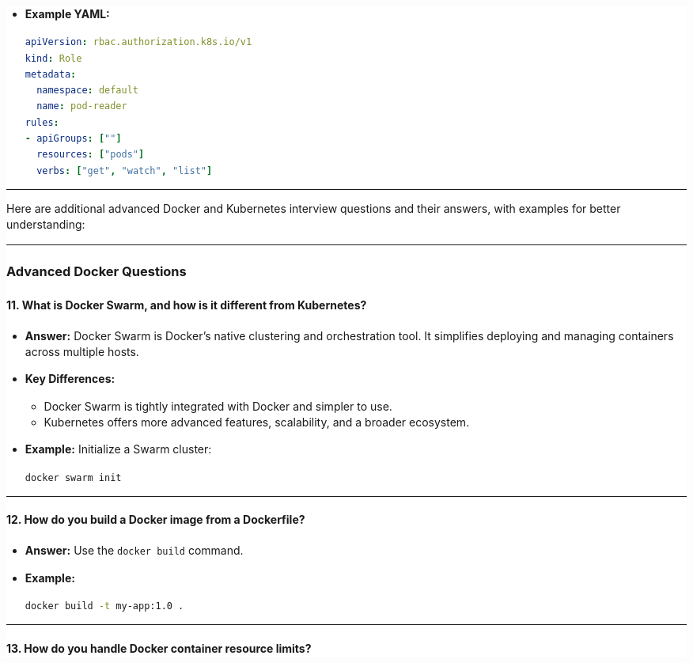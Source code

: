 - **Example YAML:**
  ```yaml
  apiVersion: rbac.authorization.k8s.io/v1
  kind: Role
  metadata:
    namespace: default
    name: pod-reader
  rules:
  - apiGroups: [""]
    resources: ["pods"]
    verbs: ["get", "watch", "list"]
  ```

---
Here are additional advanced Docker and Kubernetes interview questions and their answers, with examples for better understanding:

---

### **Advanced Docker Questions**

#### **11. What is Docker Swarm, and how is it different from Kubernetes?**

- **Answer:**
  Docker Swarm is Docker’s native clustering and orchestration tool. It simplifies deploying and managing containers across multiple hosts.

- **Key Differences:**
  - Docker Swarm is tightly integrated with Docker and simpler to use.
  - Kubernetes offers more advanced features, scalability, and a broader ecosystem.

- **Example:**
  Initialize a Swarm cluster:
  ```bash
  docker swarm init
  ```

---

#### **12. How do you build a Docker image from a Dockerfile?**

- **Answer:**
  Use the `docker build` command.

- **Example:**
  ```bash
  docker build -t my-app:1.0 .
  ```

---

#### **13. How do you handle Docker container resource limits?**
